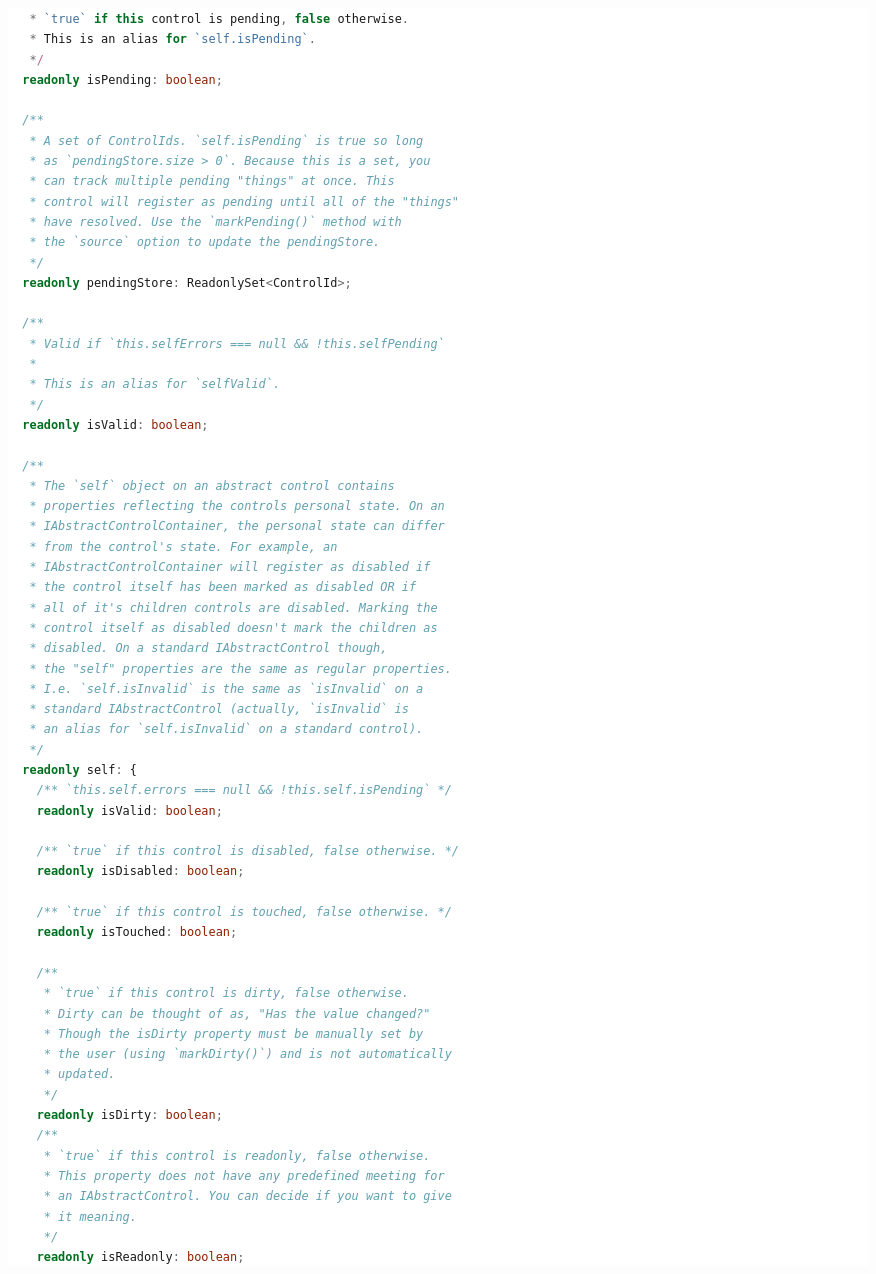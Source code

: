 ```ts
   * `true` if this control is pending, false otherwise.
   * This is an alias for `self.isPending`.
   */
  readonly isPending: boolean;

  /**
   * A set of ControlIds. `self.isPending` is true so long
   * as `pendingStore.size > 0`. Because this is a set, you
   * can track multiple pending "things" at once. This
   * control will register as pending until all of the "things"
   * have resolved. Use the `markPending()` method with
   * the `source` option to update the pendingStore.
   */
  readonly pendingStore: ReadonlySet<ControlId>;

  /**
   * Valid if `this.selfErrors === null && !this.selfPending`
   *
   * This is an alias for `selfValid`.
   */
  readonly isValid: boolean;

  /**
   * The `self` object on an abstract control contains
   * properties reflecting the controls personal state. On an
   * IAbstractControlContainer, the personal state can differ
   * from the control's state. For example, an
   * IAbstractControlContainer will register as disabled if
   * the control itself has been marked as disabled OR if
   * all of it's children controls are disabled. Marking the
   * control itself as disabled doesn't mark the children as
   * disabled. On a standard IAbstractControl though,
   * the "self" properties are the same as regular properties.
   * I.e. `self.isInvalid` is the same as `isInvalid` on a
   * standard IAbstractControl (actually, `isInvalid` is
   * an alias for `self.isInvalid` on a standard control).
   */
  readonly self: {
    /** `this.self.errors === null && !this.self.isPending` */
    readonly isValid: boolean;

    /** `true` if this control is disabled, false otherwise. */
    readonly isDisabled: boolean;

    /** `true` if this control is touched, false otherwise. */
    readonly isTouched: boolean;

    /**
     * `true` if this control is dirty, false otherwise.
     * Dirty can be thought of as, "Has the value changed?"
     * Though the isDirty property must be manually set by
     * the user (using `markDirty()`) and is not automatically
     * updated.
     */
    readonly isDirty: boolean;
    /**
     * `true` if this control is readonly, false otherwise.
     * This property does not have any predefined meeting for
     * an IAbstractControl. You can decide if you want to give
     * it meaning.
     */
    readonly isReadonly: boolean;

```